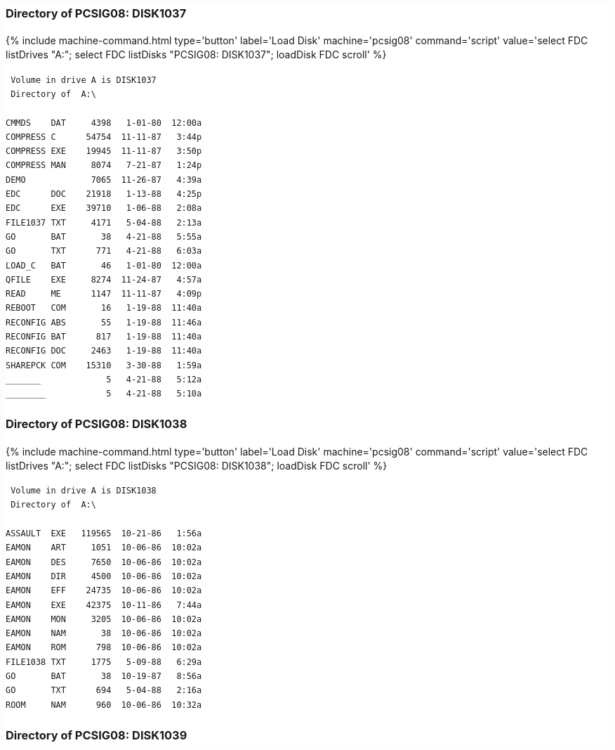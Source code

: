 ### Directory of PCSIG08: DISK1037

{% include machine-command.html type='button' label='Load Disk' machine='pcsig08' command='script' value='select FDC listDrives "A:"; select FDC listDisks "PCSIG08: DISK1037"; loadDisk FDC scroll' %}

	 Volume in drive A is DISK1037
	 Directory of  A:\
	
	CMMDS    DAT     4398   1-01-80  12:00a
	COMPRESS C      54754  11-11-87   3:44p
	COMPRESS EXE    19945  11-11-87   3:50p
	COMPRESS MAN     8074   7-21-87   1:24p
	DEMO             7065  11-26-87   4:39a
	EDC      DOC    21918   1-13-88   4:25p
	EDC      EXE    39710   1-06-88   2:08a
	FILE1037 TXT     4171   5-04-88   2:13a
	GO       BAT       38   4-21-88   5:55a
	GO       TXT      771   4-21-88   6:03a
	LOAD_C   BAT       46   1-01-80  12:00a
	QFILE    EXE     8274  11-24-87   4:57a
	READ     ME      1147  11-11-87   4:09p
	REBOOT   COM       16   1-19-88  11:40a
	RECONFIG ABS       55   1-19-88  11:46a
	RECONFIG BAT      817   1-19-88  11:40a
	RECONFIG DOC     2463   1-19-88  11:40a
	SHAREPCK COM    15310   3-30-88   1:59a
	_______             5   4-21-88   5:12a
	________            5   4-21-88   5:10a

### Directory of PCSIG08: DISK1038

{% include machine-command.html type='button' label='Load Disk' machine='pcsig08' command='script' value='select FDC listDrives "A:"; select FDC listDisks "PCSIG08: DISK1038"; loadDisk FDC scroll' %}

	 Volume in drive A is DISK1038
	 Directory of  A:\
	
	ASSAULT  EXE   119565  10-21-86   1:56a
	EAMON    ART     1051  10-06-86  10:02a
	EAMON    DES     7650  10-06-86  10:02a
	EAMON    DIR     4500  10-06-86  10:02a
	EAMON    EFF    24735  10-06-86  10:02a
	EAMON    EXE    42375  10-11-86   7:44a
	EAMON    MON     3205  10-06-86  10:02a
	EAMON    NAM       38  10-06-86  10:02a
	EAMON    ROM      798  10-06-86  10:02a
	FILE1038 TXT     1775   5-09-88   6:29a
	GO       BAT       38  10-19-87   8:56a
	GO       TXT      694   5-04-88   2:16a
	ROOM     NAM      960  10-06-86  10:32a

### Directory of PCSIG08: DISK1039
